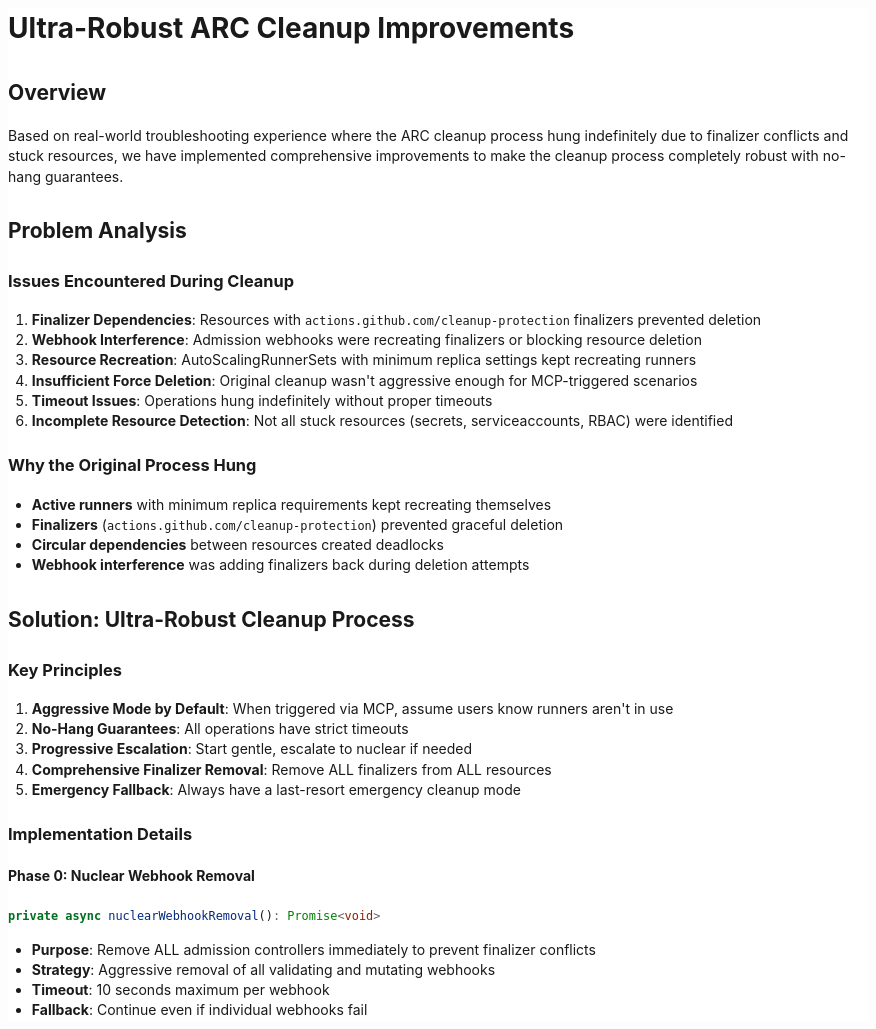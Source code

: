 # Ultra-Robust ARC Cleanup Improvements

## Overview

Based on real-world troubleshooting experience where the ARC cleanup process hung indefinitely due to finalizer conflicts and stuck resources, we have implemented comprehensive improvements to make the cleanup process completely robust with no-hang guarantees.

## Problem Analysis

### Issues Encountered During Cleanup

1. **Finalizer Dependencies**: Resources with `actions.github.com/cleanup-protection` finalizers prevented deletion
2. **Webhook Interference**: Admission webhooks were recreating finalizers or blocking resource deletion
3. **Resource Recreation**: AutoScalingRunnerSets with minimum replica settings kept recreating runners
4. **Insufficient Force Deletion**: Original cleanup wasn't aggressive enough for MCP-triggered scenarios
5. **Timeout Issues**: Operations hung indefinitely without proper timeouts
6. **Incomplete Resource Detection**: Not all stuck resources (secrets, serviceaccounts, RBAC) were identified

### Why the Original Process Hung

- **Active runners** with minimum replica requirements kept recreating themselves
- **Finalizers** (`actions.github.com/cleanup-protection`) prevented graceful deletion
- **Circular dependencies** between resources created deadlocks
- **Webhook interference** was adding finalizers back during deletion attempts

## Solution: Ultra-Robust Cleanup Process

### Key Principles

1. **Aggressive Mode by Default**: When triggered via MCP, assume users know runners aren't in use
2. **No-Hang Guarantees**: All operations have strict timeouts
3. **Progressive Escalation**: Start gentle, escalate to nuclear if needed
4. **Comprehensive Finalizer Removal**: Remove ALL finalizers from ALL resources
5. **Emergency Fallback**: Always have a last-resort emergency cleanup mode

### Implementation Details

#### Phase 0: Nuclear Webhook Removal
```typescript
private async nuclearWebhookRemoval(): Promise<void>
```
- **Purpose**: Remove ALL admission controllers immediately to prevent finalizer conflicts
- **Strategy**: Aggressive removal of all validating and mutating webhooks
- **Timeout**: 10 seconds maximum per webhook
- **Fallback**: Continue even if individual webhooks fail
